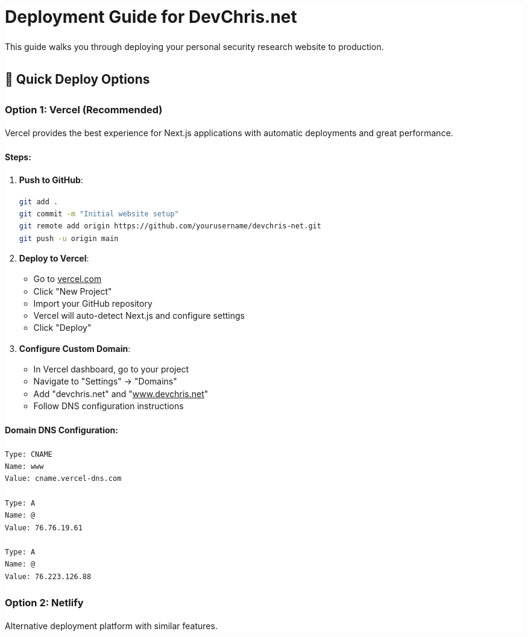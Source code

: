 # Deployment Guide for DevChris.net

This guide walks you through deploying your personal security research website to production.

## 🚀 Quick Deploy Options

### Option 1: Vercel (Recommended)

Vercel provides the best experience for Next.js applications with automatic deployments and great performance.

#### Steps:

1. **Push to GitHub**:
   ```bash
   git add .
   git commit -m "Initial website setup"
   git remote add origin https://github.com/yourusername/devchris-net.git
   git push -u origin main
   ```

2. **Deploy to Vercel**:
   - Go to [vercel.com](https://vercel.com)
   - Click "New Project"
   - Import your GitHub repository
   - Vercel will auto-detect Next.js and configure settings
   - Click "Deploy"

3. **Configure Custom Domain**:
   - In Vercel dashboard, go to your project
   - Navigate to "Settings" → "Domains"
   - Add "devchris.net" and "www.devchris.net"
   - Follow DNS configuration instructions

#### Domain DNS Configuration:
```
Type: CNAME
Name: www
Value: cname.vercel-dns.com

Type: A
Name: @
Value: 76.76.19.61

Type: A
Name: @
Value: 76.223.126.88
```

### Option 2: Netlify

Alternative deployment platform with similar features.
